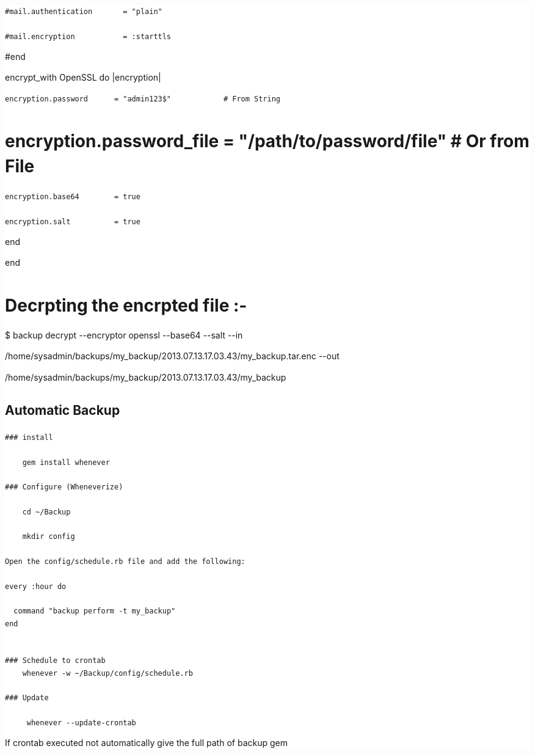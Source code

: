     #mail.authentication       = "plain"

    #mail.encryption           = :starttls

  #end

 encrypt_with OpenSSL do |encryption|

    encryption.password      = "admin123$"            # From String

   # encryption.password_file = "/path/to/password/file" # Or from File

    encryption.base64        = true

    encryption.salt          = true

  end

end


# Decrpting the encrpted file :-


	
$ backup decrypt --encryptor openssl --base64 --salt --in 

/home/sysadmin/backups/my_backup/2013.07.13.17.03.43/my_backup.tar.enc  --out 

/home/sysadmin/backups/my_backup/2013.07.13.17.03.43/my_backup


## Automatic Backup

	### install 

		gem install whenever

	### Configure (Wheneverize)

		cd ~/Backup

		mkdir config

	Open the config/schedule.rb file and add the following:

	every :hour do

	  command "backup perform -t my_backup"
	end
                          

	### Schedule to crontab
		whenever -w ~/Backup/config/schedule.rb

	### Update 

		 whenever --update-crontab


If crontab executed not automatically give the full path of backup gem


